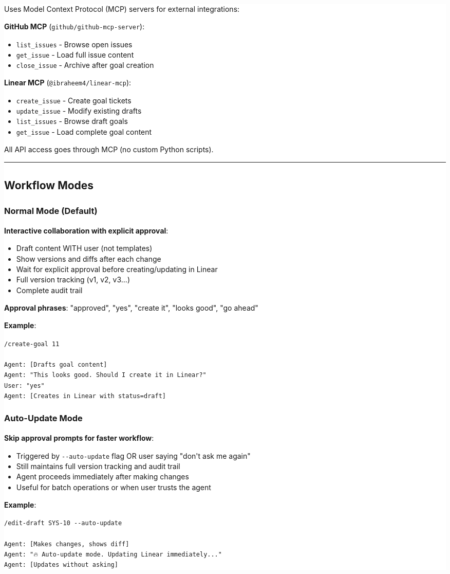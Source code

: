 Uses Model Context Protocol (MCP) servers for external integrations:

**GitHub MCP** (`github/github-mcp-server`):
- `list_issues` - Browse open issues
- `get_issue` - Load full issue content
- `close_issue` - Archive after goal creation

**Linear MCP** (`@ibraheem4/linear-mcp`):
- `create_issue` - Create goal tickets
- `update_issue` - Modify existing drafts
- `list_issues` - Browse draft goals
- `get_issue` - Load complete goal content

All API access goes through MCP (no custom Python scripts).

---

## Workflow Modes

### Normal Mode (Default)

**Interactive collaboration with explicit approval**:
- Draft content WITH user (not templates)
- Show versions and diffs after each change
- Wait for explicit approval before creating/updating in Linear
- Full version tracking (v1, v2, v3...)
- Complete audit trail

**Approval phrases**: "approved", "yes", "create it", "looks good", "go ahead"

**Example**:
```
/create-goal 11

Agent: [Drafts goal content]
Agent: "This looks good. Should I create it in Linear?"
User: "yes"
Agent: [Creates in Linear with status=draft]
```

### Auto-Update Mode

**Skip approval prompts for faster workflow**:
- Triggered by `--auto-update` flag OR user saying "don't ask me again"
- Still maintains full version tracking and audit trail
- Agent proceeds immediately after making changes
- Useful for batch operations or when user trusts the agent

**Example**:
```
/edit-draft SYS-10 --auto-update

Agent: [Makes changes, shows diff]
Agent: "🔥 Auto-update mode. Updating Linear immediately..."
Agent: [Updates without asking]
```
